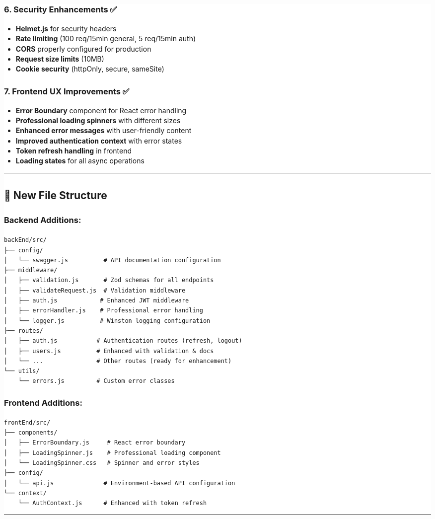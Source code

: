 ### 6. **Security Enhancements** ✅

- **Helmet.js** for security headers
- **Rate limiting** (100 req/15min general, 5 req/15min auth)
- **CORS** properly configured for production
- **Request size limits** (10MB)
- **Cookie security** (httpOnly, secure, sameSite)

### 7. **Frontend UX Improvements** ✅

- **Error Boundary** component for React error handling
- **Professional loading spinners** with different sizes
- **Enhanced error messages** with user-friendly content
- **Improved authentication context** with error states
- **Token refresh handling** in frontend
- **Loading states** for all async operations

---

## 📁 **New File Structure**

### Backend Additions:

```
backEnd/src/
├── config/
│   └── swagger.js          # API documentation configuration
├── middleware/
│   ├── validation.js       # Zod schemas for all endpoints
│   ├── validateRequest.js  # Validation middleware
│   ├── auth.js            # Enhanced JWT middleware
│   ├── errorHandler.js    # Professional error handling
│   └── logger.js          # Winston logging configuration
├── routes/
│   ├── auth.js           # Authentication routes (refresh, logout)
│   ├── users.js          # Enhanced with validation & docs
│   └── ...               # Other routes (ready for enhancement)
└── utils/
    └── errors.js         # Custom error classes
```

### Frontend Additions:

```
frontEnd/src/
├── components/
│   ├── ErrorBoundary.js     # React error boundary
│   ├── LoadingSpinner.js    # Professional loading component
│   └── LoadingSpinner.css   # Spinner and error styles
├── config/
│   └── api.js              # Environment-based API configuration
└── context/
    └── AuthContext.js      # Enhanced with token refresh
```

---